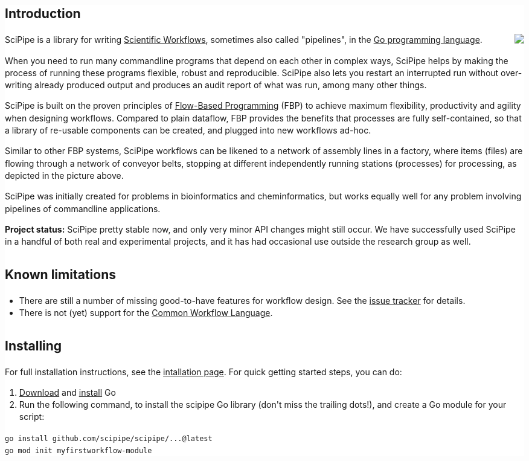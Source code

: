 ## Introduction

<img src="docs/images/fbp_factory.png" align="right">

SciPipe is a library for writing [Scientific
Workflows](https://en.wikipedia.org/wiki/Scientific_workflow_system), sometimes
also called "pipelines", in the [Go programming language](http://golang.org).

When you need to run many commandline programs that depend on each other in
complex ways, SciPipe helps by making the process of running these programs
flexible, robust and reproducible. SciPipe also lets you restart an interrupted
run without over-writing already produced output and produces an audit report
of what was run, among many other things.

SciPipe is built on the proven principles of [Flow-Based Programming](https://en.wikipedia.org/wiki/Flow-based_programming)
(FBP) to achieve maximum flexibility, productivity and agility when designing
workflows.  Compared to plain dataflow, FBP provides the benefits that
processes are fully self-contained, so that a library of re-usable components
can be created, and plugged into new workflows ad-hoc.

Similar to other FBP systems, SciPipe workflows can be likened to a network of
assembly lines in a factory, where items (files) are flowing through a network
of conveyor belts, stopping at different independently running stations
(processes) for processing, as depicted in the picture above.

SciPipe was initially created for problems in bioinformatics and
cheminformatics, but works equally well for any problem involving pipelines of
commandline applications.

**Project status:** SciPipe pretty stable now, and only very minor API changes
might still occur. We have successfully used SciPipe in a handful of both real
and experimental projects, and it has had occasional use outside the research
group as well.

## Known limitations

- There are still a number of missing good-to-have features for workflow
  design. See the [issue tracker](https://github.com/scipipe/scipipe/issues)
  for details.
- There is not (yet) support for the [Common Workflow Language](http://common-workflow-language.github.io).

## Installing

For full installation instructions, see the [intallation page](/install).
For quick getting started steps, you can do:

1. [Download](https://golang.org/dl/) and [install](https://golang.org/doc/install) Go
2. Run the following command, to install the scipipe Go library (don't miss the
   trailing dots!), and create a Go module for your script:

```bash
go install github.com/scipipe/scipipe/...@latest
go mod init myfirstworkflow-module
```

